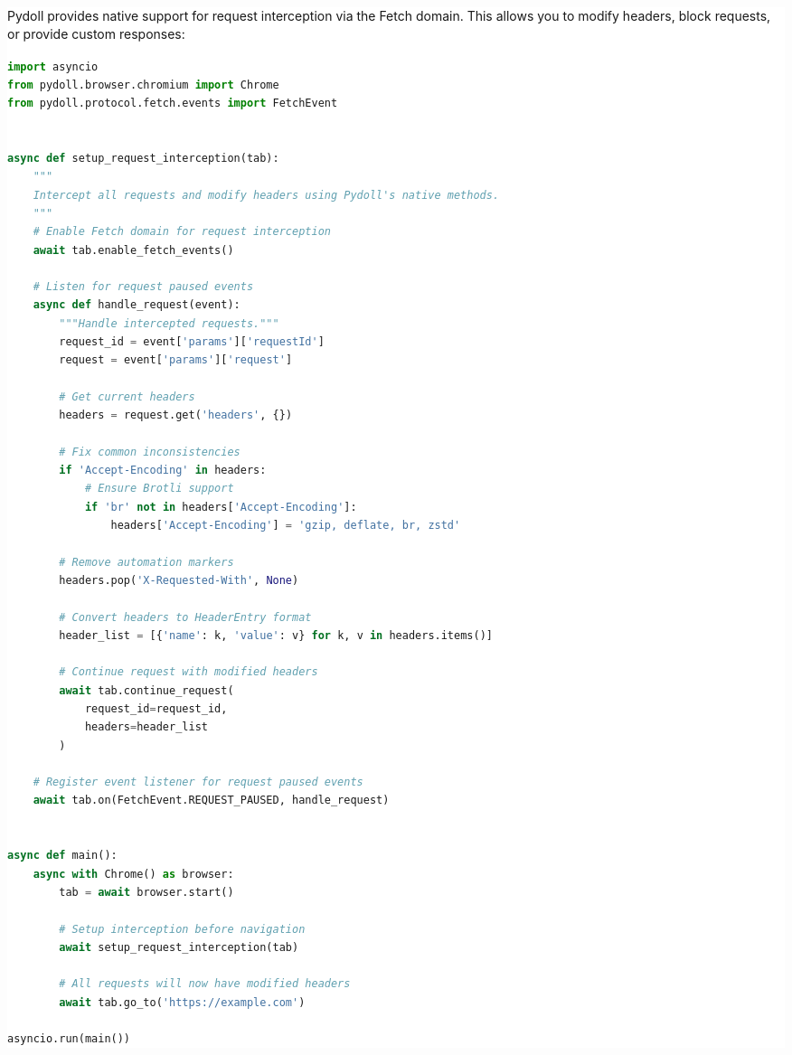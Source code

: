 Pydoll provides native support for request interception via the Fetch domain. This allows you to modify headers, block requests, or provide custom responses:

```python
import asyncio
from pydoll.browser.chromium import Chrome
from pydoll.protocol.fetch.events import FetchEvent


async def setup_request_interception(tab):
    """
    Intercept all requests and modify headers using Pydoll's native methods.
    """
    # Enable Fetch domain for request interception
    await tab.enable_fetch_events()
    
    # Listen for request paused events
    async def handle_request(event):
        """Handle intercepted requests."""
        request_id = event['params']['requestId']
        request = event['params']['request']
        
        # Get current headers
        headers = request.get('headers', {})
        
        # Fix common inconsistencies
        if 'Accept-Encoding' in headers:
            # Ensure Brotli support
            if 'br' not in headers['Accept-Encoding']:
                headers['Accept-Encoding'] = 'gzip, deflate, br, zstd'
        
        # Remove automation markers
        headers.pop('X-Requested-With', None)
        
        # Convert headers to HeaderEntry format
        header_list = [{'name': k, 'value': v} for k, v in headers.items()]
        
        # Continue request with modified headers
        await tab.continue_request(
            request_id=request_id,
            headers=header_list
        )
    
    # Register event listener for request paused events
    await tab.on(FetchEvent.REQUEST_PAUSED, handle_request)


async def main():
    async with Chrome() as browser:
        tab = await browser.start()
        
        # Setup interception before navigation
        await setup_request_interception(tab)
        
        # All requests will now have modified headers
        await tab.go_to('https://example.com')

asyncio.run(main())
```
